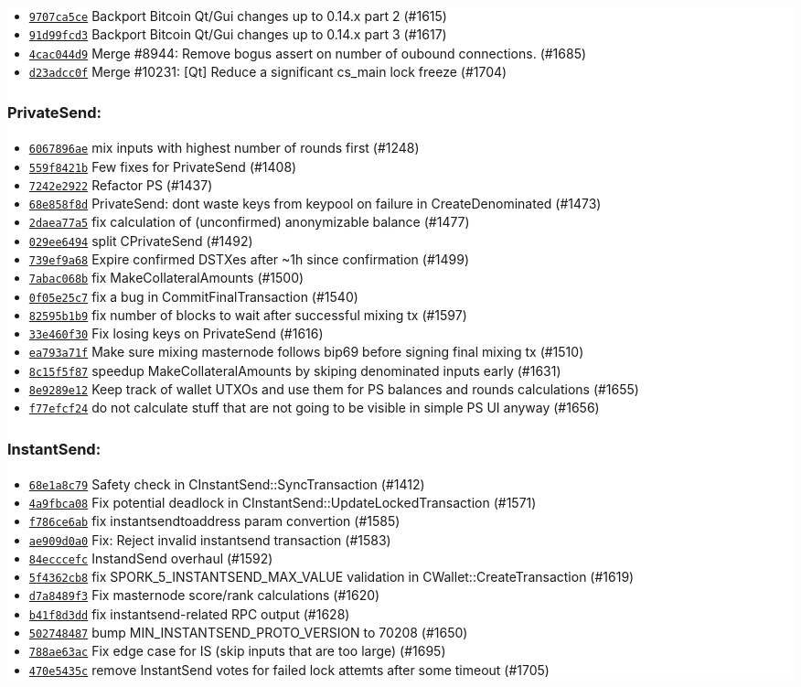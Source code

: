 - [`9707ca5ce`](https://github.com/tradingcoinpay/tradingcoin/commit/9707ca5ce) Backport Bitcoin Qt/Gui changes up to 0.14.x part 2 (#1615)
- [`91d99fcd3`](https://github.com/tradingcoinpay/tradingcoin/commit/91d99fcd3) Backport Bitcoin Qt/Gui changes up to 0.14.x part 3 (#1617)
- [`4cac044d9`](https://github.com/tradingcoinpay/tradingcoin/commit/4cac044d9) Merge #8944: Remove bogus assert on number of oubound connections. (#1685)
- [`d23adcc0f`](https://github.com/tradingcoinpay/tradingcoin/commit/d23adcc0f) Merge #10231: [Qt] Reduce a significant cs_main lock freeze (#1704)

### PrivateSend:
- [`6067896ae`](https://github.com/tradingcoinpay/tradingcoin/commit/6067896ae) mix inputs with highest number of rounds first (#1248)
- [`559f8421b`](https://github.com/tradingcoinpay/tradingcoin/commit/559f8421b) Few fixes for PrivateSend (#1408)
- [`7242e2922`](https://github.com/tradingcoinpay/tradingcoin/commit/7242e2922) Refactor PS (#1437)
- [`68e858f8d`](https://github.com/tradingcoinpay/tradingcoin/commit/68e858f8d) PrivateSend: dont waste keys from keypool on failure in CreateDenominated (#1473)
- [`2daea77a5`](https://github.com/tradingcoinpay/tradingcoin/commit/2daea77a5) fix calculation of (unconfirmed) anonymizable balance (#1477)
- [`029ee6494`](https://github.com/tradingcoinpay/tradingcoin/commit/029ee6494) split CPrivateSend (#1492)
- [`739ef9a68`](https://github.com/tradingcoinpay/tradingcoin/commit/739ef9a68) Expire confirmed DSTXes after ~1h since confirmation (#1499)
- [`7abac068b`](https://github.com/tradingcoinpay/tradingcoin/commit/7abac068b) fix MakeCollateralAmounts (#1500)
- [`0f05e25c7`](https://github.com/tradingcoinpay/tradingcoin/commit/0f05e25c7) fix a bug in CommitFinalTransaction (#1540)
- [`82595b1b9`](https://github.com/tradingcoinpay/tradingcoin/commit/82595b1b9) fix number of blocks to wait after successful mixing tx (#1597)
- [`33e460f30`](https://github.com/tradingcoinpay/tradingcoin/commit/33e460f30) Fix losing keys on PrivateSend (#1616)
- [`ea793a71f`](https://github.com/tradingcoinpay/tradingcoin/commit/ea793a71f) Make sure mixing masternode follows bip69 before signing final mixing tx (#1510)
- [`8c15f5f87`](https://github.com/tradingcoinpay/tradingcoin/commit/8c15f5f87) speedup MakeCollateralAmounts by skiping denominated inputs early (#1631)
- [`8e9289e12`](https://github.com/tradingcoinpay/tradingcoin/commit/8e9289e12) Keep track of wallet UTXOs and use them for PS balances and rounds calculations (#1655)
- [`f77efcf24`](https://github.com/tradingcoinpay/tradingcoin/commit/f77efcf24) do not calculate stuff that are not going to be visible in simple PS UI anyway (#1656)

### InstantSend:
- [`68e1a8c79`](https://github.com/tradingcoinpay/tradingcoin/commit/68e1a8c79) Safety check in CInstantSend::SyncTransaction (#1412)
- [`4a9fbca08`](https://github.com/tradingcoinpay/tradingcoin/commit/4a9fbca08) Fix potential deadlock in CInstantSend::UpdateLockedTransaction (#1571)
- [`f786ce6ab`](https://github.com/tradingcoinpay/tradingcoin/commit/f786ce6ab) fix instantsendtoaddress param convertion (#1585)
- [`ae909d0a0`](https://github.com/tradingcoinpay/tradingcoin/commit/ae909d0a0) Fix: Reject invalid instantsend transaction (#1583)
- [`84ecccefc`](https://github.com/tradingcoinpay/tradingcoin/commit/84ecccefc) InstandSend overhaul (#1592)
- [`5f4362cb8`](https://github.com/tradingcoinpay/tradingcoin/commit/5f4362cb8) fix SPORK_5_INSTANTSEND_MAX_VALUE validation in CWallet::CreateTransaction (#1619)
- [`d7a8489f3`](https://github.com/tradingcoinpay/tradingcoin/commit/d7a8489f3) Fix masternode score/rank calculations (#1620)
- [`b41f8d3dd`](https://github.com/tradingcoinpay/tradingcoin/commit/b41f8d3dd) fix instantsend-related RPC output (#1628)
- [`502748487`](https://github.com/tradingcoinpay/tradingcoin/commit/502748487) bump MIN_INSTANTSEND_PROTO_VERSION to 70208 (#1650)
- [`788ae63ac`](https://github.com/tradingcoinpay/tradingcoin/commit/788ae63ac) Fix edge case for IS (skip inputs that are too large) (#1695)
- [`470e5435c`](https://github.com/tradingcoinpay/tradingcoin/commit/470e5435c) remove InstantSend votes for failed lock attemts after some timeout (#1705)